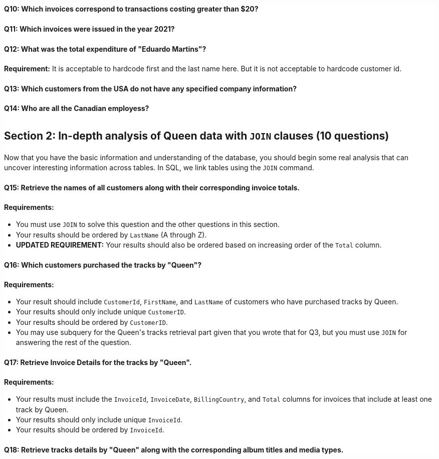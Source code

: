 #### Q10: Which invoices correspond to transactions costing greater than $20?

#### Q11: Which invoices were issued in the year 2021?

#### Q12: What was the total expenditure of "Eduardo Martins"?

**Requirement:** It is acceptable to hardcode first and the last name here. But it is not acceptable to hardcode customer id.

#### Q13: Which customers from the USA do not have any specified company information?

#### Q14: Who are all the Canadian employess?

## Section 2: In-depth analysis of Queen data with `JOIN` clauses (10 questions)

Now that you have the basic information and understanding of the database, you should begin some real analysis that can uncover interesting information across tables. In SQL, we link tables using the `JOIN` command.

#### Q15: Retrieve the names of all customers along with their corresponding invoice totals.

**Requirements:** 
* You must use `JOIN` to solve this question and the other questions in this section.
* Your results should be ordered by `LastName` (A through Z).
* **UPDATED REQUIREMENT:** Your results should also be ordered based on increasing order of the `Total` column.

#### Q16: Which customers purchased the tracks by "Queen"?

**Requirements:** 
* Your result should include `CustomerId`, `FirstName`, and `LastName` of customers who have purchased tracks by Queen.
* Your results should only include unique `CustomerID`.
* Your results should be ordered by `CustomerID`.
* You may use subquery for the Queen's tracks retrieval part given that you wrote that for Q3, but you must use `JOIN` for answering the rest of the question.

#### Q17: Retrieve Invoice Details for the tracks by "Queen".

**Requirements:** 
* Your results must include the `InvoiceId`, `InvoiceDate`, `BillingCountry`, and `Total` columns for invoices that include at least one track by Queen.
* Your results should only include unique `InvoiceId`.
* Your results should be ordered by `InvoiceId`.

#### Q18: Retrieve tracks details by "Queen" along with the corresponding album titles and media types.
